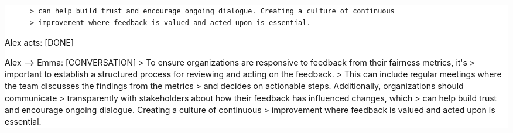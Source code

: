           > can help build trust and encourage ongoing dialogue. Creating a culture of continuous
          > improvement where feedback is valued and acted upon is essential.
Alex acts: [DONE] 

Alex --> Emma: [CONVERSATION] 
          > To ensure organizations are responsive to feedback from their fairness metrics, it's
          > important to establish a structured process for reviewing and acting on the feedback.
          > This can include regular meetings where the team discusses the findings from the metrics
          > and decides on actionable steps. Additionally, organizations should communicate
          > transparently with stakeholders about how their feedback has influenced changes, which
          > can help build trust and encourage ongoing dialogue. Creating a culture of continuous
          > improvement where feedback is valued and acted upon is essential.
